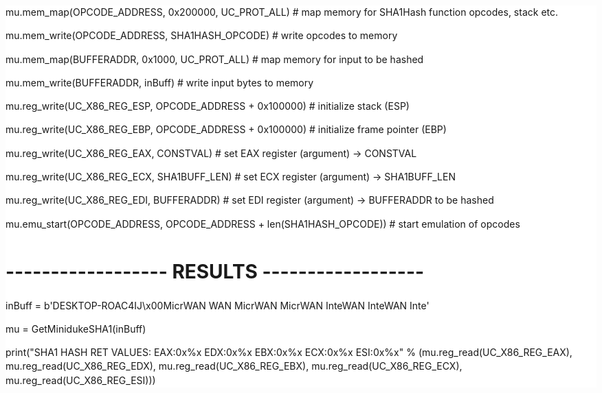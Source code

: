 mu.mem_map(OPCODE_ADDRESS, 0x200000, UC_PROT_ALL) # map memory for SHA1Hash function opcodes, stack etc.

mu.mem_write(OPCODE_ADDRESS, SHA1HASH_OPCODE) # write opcodes to memory

mu.mem_map(BUFFERADDR, 0x1000, UC_PROT_ALL) # map memory for input to be hashed

mu.mem_write(BUFFERADDR, inBuff) # write input bytes to memory

mu.reg_write(UC_X86_REG_ESP, OPCODE_ADDRESS + 0x100000) # initialize stack (ESP)

mu.reg_write(UC_X86_REG_EBP, OPCODE_ADDRESS + 0x100000) # initialize frame pointer (EBP)

mu.reg_write(UC_X86_REG_EAX, CONSTVAL) # set EAX register (argument) -> CONSTVAL

mu.reg_write(UC_X86_REG_ECX, SHA1BUFF_LEN) # set ECX register (argument) -> SHA1BUFF_LEN

mu.reg_write(UC_X86_REG_EDI, BUFFERADDR) # set EDI register (argument) -> BUFFERADDR to be hashed

mu.emu_start(OPCODE_ADDRESS, OPCODE_ADDRESS + len(SHA1HASH_OPCODE)) # start emulation of opcodes

# ------------------ RESULTS ------------------

inBuff = b'DESKTOP-ROAC4IJ\x00MicrWAN WAN MicrWAN MicrWAN InteWAN InteWAN Inte'

mu = GetMinidukeSHA1(inBuff)

print("SHA1 HASH RET VALUES: EAX:0x%x EDX:0x%x EBX:0x%x ECX:0x%x ESI:0x%x" % (mu.reg_read(UC_X86_REG_EAX), mu.reg_read(UC_X86_REG_EDX), mu.reg_read(UC_X86_REG_EBX), mu.reg_read(UC_X86_REG_ECX), mu.reg_read(UC_X86_REG_ESI)))
